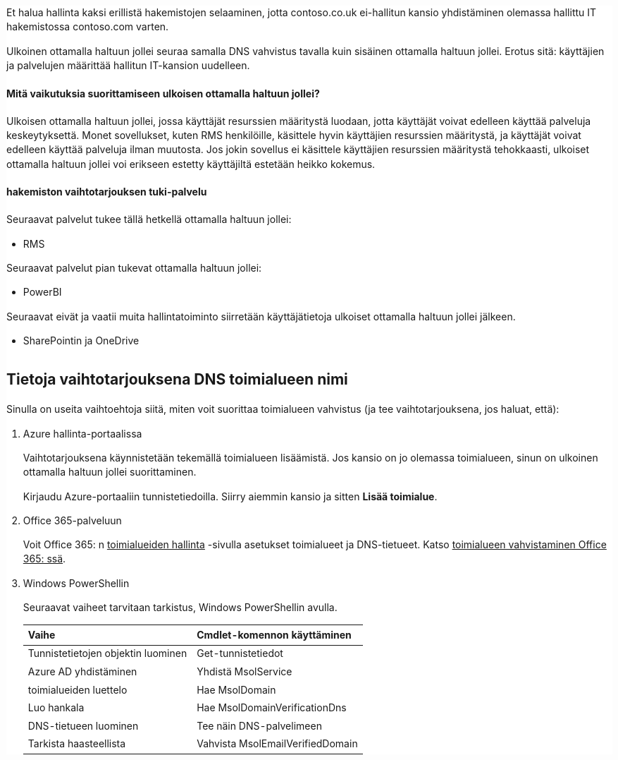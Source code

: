 Et halua hallinta kaksi erillistä hakemistojen selaaminen, jotta contoso.co.uk ei-hallitun kansio yhdistäminen olemassa hallittu IT hakemistossa contoso.com varten.

Ulkoinen ottamalla haltuun jollei seuraa samalla DNS vahvistus tavalla kuin sisäinen ottamalla haltuun jollei.  Erotus sitä: käyttäjien ja palvelujen määrittää hallitun IT-kansion uudelleen.

#### <a name="whats-the-impact-of-performing-an-external-takeover"></a>Mitä vaikutuksia suorittamiseen ulkoisen ottamalla haltuun jollei?

Ulkoisen ottamalla haltuun jollei, jossa käyttäjät resurssien määritystä luodaan, jotta käyttäjät voivat edelleen käyttää palveluja keskeytyksettä. Monet sovellukset, kuten RMS henkilöille, käsittele hyvin käyttäjien resurssien määritystä, ja käyttäjät voivat edelleen käyttää palveluja ilman muutosta. Jos jokin sovellus ei käsittele käyttäjien resurssien määritystä tehokkaasti, ulkoiset ottamalla haltuun jollei voi erikseen estetty käyttäjiltä estetään heikko kokemus.

#### <a name="directory-takeover-support-by-service"></a>hakemiston vaihtotarjouksen tuki-palvelu

Seuraavat palvelut tukee tällä hetkellä ottamalla haltuun jollei:

- RMS


Seuraavat palvelut pian tukevat ottamalla haltuun jollei:

- PowerBI

Seuraavat eivät ja vaatii muita hallintatoiminto siirretään käyttäjätietoja ulkoiset ottamalla haltuun jollei jälkeen.

- SharePointin ja OneDrive


## <a name="how-to-perform-a-dns-domain-name-takeover"></a>Tietoja vaihtotarjouksena DNS toimialueen nimi

Sinulla on useita vaihtoehtoja siitä, miten voit suorittaa toimialueen vahvistus (ja tee vaihtotarjouksena, jos haluat, että):

1.  Azure hallinta-portaalissa

    Vaihtotarjouksena käynnistetään tekemällä toimialueen lisäämistä.  Jos kansio on jo olemassa toimialueen, sinun on ulkoinen ottamalla haltuun jollei suorittaminen.

    Kirjaudu Azure-portaaliin tunnistetiedoilla.  Siirry aiemmin kansio ja sitten **Lisää toimialue**.

2.  Office 365-palveluun

    Voit Office 365: n [toimialueiden hallinta](https://support.office.com/article/Navigate-to-the-Office-365-Manage-domains-page-026af1f2-0e6d-4f2d-9b33-fd147420fac2/) -sivulla asetukset toimialueet ja DNS-tietueet. Katso [toimialueen vahvistaminen Office 365: ssä](https://support.office.com/article/Verify-your-domain-in-Office-365-6383f56d-3d09-4dcb-9b41-b5f5a5efd611/).

3.  Windows PowerShellin

    Seuraavat vaiheet tarvitaan tarkistus, Windows PowerShellin avulla.

    Vaihe    |   Cmdlet-komennon käyttäminen
    ------- | -------------
    Tunnistetietojen objektin luominen | Get-tunnistetiedot
    Azure AD yhdistäminen | Yhdistä MsolService
    toimialueiden luettelo   | Hae MsolDomain
    Luo hankala  | Hae MsolDomainVerificationDns
    DNS-tietueen luominen   | Tee näin DNS-palvelimeen
    Tarkista haasteellista    | Vahvista MsolEmailVerifiedDomain

